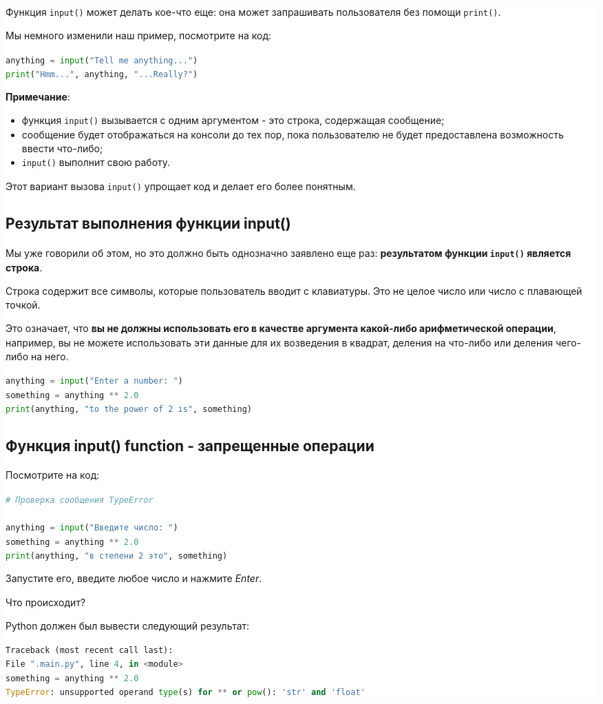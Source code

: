 Функция `input()` может делать кое-что еще: она может запрашивать пользователя без помощи `print()`.

Мы немного изменили наш пример, посмотрите на код:

```python
anything = input("Tell me anything...")
print("Hmm...", anything, "...Really?")
```  

**Примечание**:

* функция `input()` вызывается с одним аргументом - это строка, содержащая сообщение;
* сообщение будет отображаться на консоли до тех пор, пока пользователю не будет предоставлена ​​возможность ввести что-либо;
* `input()` выполнит свою работу.

Этот вариант вызова `input()` упрощает код и делает его более понятным.

## Результат выполнения функции input()

Мы уже говорили об этом, но это должно быть однозначно заявлено еще раз: **результатом функции `input()` является строка**.

Строка содержит все символы, которые пользователь вводит с клавиатуры. Это не целое число или число с плавающей точкой.

Это означает, что **вы не должны использовать его в качестве аргумента какой-либо арифметической операции**, например, вы не можете использовать эти данные для их возведения в квадрат, деления на что-либо или деления чего-либо на него.

```python
anything = input("Enter a number: ")
something = anything ** 2.0
print(anything, "to the power of 2 is", something)
```  

## Функция input() function - запрещенные операции

Посмотрите на код:

```python
# Проверка сообщения TypeError

anything = input("Введите число: ")
something = anything ** 2.0
print(anything, "в степени 2 это", something)
```

Запустите его, введите любое число и нажмите _Enter_.

Что происходит?

Python должен был вывести следующий результат:

```python
Traceback (most recent call last):
File ".main.py", line 4, in <module>
something = anything ** 2.0
TypeError: unsupported operand type(s) for ** or pow(): 'str' and 'float'
```
